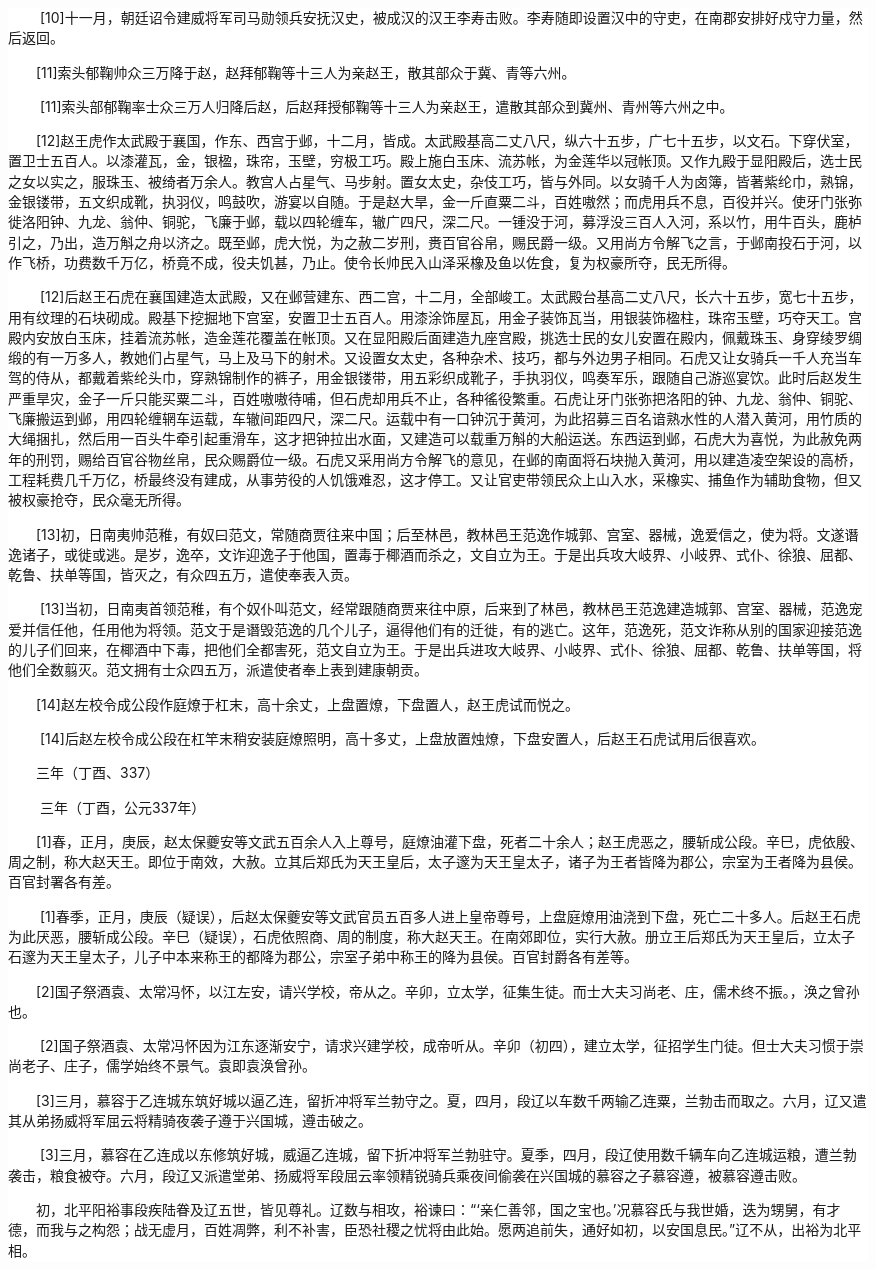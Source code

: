 　 　[10]十一月，朝廷诏令建威将军司马勋领兵安抚汉史，被成汉的汉王李寿击败。李寿随即设置汉中的守吏，在南郡安排好戍守力量，然后返回。

　　[11]索头郁鞠帅众三万降于赵，赵拜郁鞠等十三人为亲赵王，散其部众于冀、青等六州。

　 　[11]索头部郁鞠率士众三万人归降后赵，后赵拜授郁鞠等十三人为亲赵王，遣散其部众到冀州、青州等六州之中。

　　[12]赵王虎作太武殿于襄国，作东、西宫于邺，十二月，皆成。太武殿基高二丈八尺，纵六十五步，广七十五步，以文石。下穿伏室，置卫士五百人。以漆灌瓦，金，银楹，珠帘，玉壁，穷极工巧。殿上施白玉床、流苏帐，为金莲华以冠帐顶。又作九殿于显阳殿后，选士民之女以实之，服珠玉、被绮者万余人。教宫人占星气、马步射。置女太史，杂伎工巧，皆与外同。以女骑千人为卤簿，皆著紫纶巾，熟锦，金银镂带，五文织成靴，执羽仪，鸣鼓吹，游宴以自随。于是赵大旱，金一斤直粟二斗，百姓嗷然；而虎用兵不息，百役并兴。使牙门张弥徙洛阳钟、九龙、翁仲、铜驼，飞廉于邺，载以四轮缠车，辙广四尺，深二尺。一锺没于河，募浮没三百人入河，系以竹，用牛百头，鹿栌引之，乃出，造万斛之舟以济之。既至邺，虎大悦，为之赦二岁刑，赉百官谷帛，赐民爵一级。又用尚方令解飞之言，于邺南投石于河，以作飞桥，功费数千万亿，桥竟不成，役夫饥甚，乃止。使令长帅民入山泽采橡及鱼以佐食，复为权豪所夺，民无所得。

　 　[12]后赵王石虎在襄国建造太武殿，又在邺营建东、西二宫，十二月，全部峻工。太武殿台基高二丈八尺，长六十五步，宽七十五步，用有纹理的石块砌成。殿基下挖掘地下宫室，安置卫士五百人。用漆涂饰屋瓦，用金子装饰瓦当，用银装饰楹柱，珠帘玉壁，巧夺天工。宫殿内安放白玉床，挂着流苏帐，造金莲花覆盖在帐顶。又在显阳殿后面建造九座宫殿，挑选士民的女儿安置在殿内，佩戴珠玉、身穿绫罗绸缎的有一万多人，教她们占星气，马上及马下的射术。又设置女太史，各种杂术、技巧，都与外边男子相同。石虎又让女骑兵一千人充当车驾的侍从，都戴着紫纶头巾，穿熟锦制作的裤子，用金银镂带，用五彩织成靴子，手执羽仪，鸣奏军乐，跟随自己游巡宴饮。此时后赵发生严重旱灾，金子一斤只能买粟二斗，百姓嗷嗷待哺，但石虎却用兵不止，各种徭役繁重。石虎让牙门张弥把洛阳的钟、九龙、翁仲、铜驼、飞廉搬运到邺，用四轮缠辋车运载，车辙间距四尺，深二尺。运载中有一口钟沉于黄河，为此招募三百名谙熟水性的人潜入黄河，用竹质的大绳捆扎，然后用一百头牛牵引起重滑车，这才把钟拉出水面，又建造可以载重万斛的大船运送。东西运到邺，石虎大为喜悦，为此赦免两年的刑罚，赐给百官谷物丝帛，民众赐爵位一级。石虎又采用尚方令解飞的意见，在邺的南面将石块抛入黄河，用以建造凌空架设的高桥，工程耗费几千万亿，桥最终没有建成，从事劳役的人饥饿难忍，这才停工。又让官吏带领民众上山入水，采橡实、捕鱼作为辅助食物，但又被权豪抢夺，民众毫无所得。

　　[13]初，日南夷帅范稚，有奴曰范文，常随商贾往来中国；后至林邑，教林邑王范逸作城郭、宫室、器械，逸爱信之，使为将。文遂谮逸诸子，或徙或逃。是岁，逸卒，文诈迎逸子于他国，置毒于椰酒而杀之，文自立为王。于是出兵攻大岐界、小岐界、式仆、徐狼、屈都、乾鲁、扶单等国，皆灭之，有众四五万，遣使奉表入贡。

　 　[13]当初，日南夷首领范稚，有个奴仆叫范文，经常跟随商贾来往中原，后来到了林邑，教林邑王范逸建造城郭、宫室、器械，范逸宠爱并信任他，任用他为将领。范文于是谮毁范逸的几个儿子，逼得他们有的迁徙，有的逃亡。这年，范逸死，范文诈称从别的国家迎接范逸的儿子们回来，在椰酒中下毒，把他们全都害死，范文自立为王。于是出兵进攻大岐界、小岐界、式仆、徐狼、屈都、乾鲁、扶单等国，将他们全数翦灭。范文拥有士众四五万，派遣使者奉上表到建康朝贡。

　　[14]赵左校令成公段作庭燎于杠末，高十余丈，上盘置燎，下盘置人，赵王虎试而悦之。

　 　[14]后赵左校令成公段在杠竿末稍安装庭燎照明，高十多丈，上盘放置烛燎，下盘安置人，后赵王石虎试用后很喜欢。

　　三年（丁酉、337）

　 　三年（丁酉，公元337年）

　　[1]春，正月，庚辰，赵太保夔安等文武五百余人入上尊号，庭燎油灌下盘，死者二十余人；赵王虎恶之，腰斩成公段。辛巳，虎依殷、周之制，称大赵天王。即位于南效，大赦。立其后郑氏为天王皇后，太子邃为天王皇太子，诸子为王者皆降为郡公，宗室为王者降为县侯。百官封署各有差。

　 　[1]春季，正月，庚辰（疑误），后赵太保夔安等文武官员五百多人进上皇帝尊号，上盘庭燎用油浇到下盘，死亡二十多人。后赵王石虎为此厌恶，腰斩成公段。辛巳（疑误），石虎依照商、周的制度，称大赵天王。在南郊即位，实行大赦。册立王后郑氏为天王皇后，立太子石邃为天王皇太子，儿子中本来称王的都降为郡公，宗室子弟中称王的降为县侯。百官封爵各有差等。

　　[2]国子祭酒袁、太常冯怀，以江左安，请兴学校，帝从之。辛卯，立太学，征集生徒。而士大夫习尚老、庄，儒术终不振。，涣之曾孙也。

　 　[2]国子祭酒袁、太常冯怀因为江东逐渐安宁，请求兴建学校，成帝听从。辛卯（初四），建立太学，征招学生门徒。但士大夫习惯于崇尚老子、庄子，儒学始终不景气。袁即袁涣曾孙。

　　[3]三月，慕容于乙连城东筑好城以逼乙连，留折冲将军兰勃守之。夏，四月，段辽以车数千两输乙连粟，兰勃击而取之。六月，辽又遣其从弟扬威将军屈云将精骑夜袭子遵于兴国城，遵击破之。

　 　[3]三月，慕容在乙连成以东修筑好城，威逼乙连城，留下折冲将军兰勃驻守。夏季，四月，段辽使用数千辆车向乙连城运粮，遭兰勃袭击，粮食被夺。六月，段辽又派遣堂弟、扬威将军段屈云率领精锐骑兵乘夜间偷袭在兴国城的慕容之子慕容遵，被慕容遵击败。

　　初，北平阳裕事段疾陆眷及辽五世，皆见尊礼。辽数与相攻，裕谏曰：“‘亲仁善邻，国之宝也。’况慕容氏与我世婚，迭为甥舅，有才德，而我与之构怨；战无虚月，百姓凋弊，利不补害，臣恐社稷之忧将由此始。愿两追前失，通好如初，以安国息民。”辽不从，出裕为北平相。

